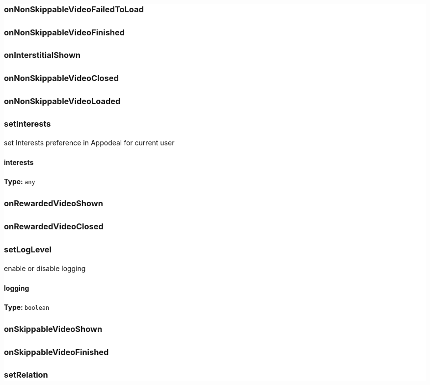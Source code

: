 ### onNonSkippableVideoFailedToLoad



### onNonSkippableVideoFinished



### onInterstitialShown



### onNonSkippableVideoClosed



### onNonSkippableVideoLoaded



### setInterests

set Interests preference in Appodeal for current user

<dl>
<dt><h4>interests</h4><strong>Type: </strong><code>any</code></dt>
<dd>
</dd>
</dl>

### onRewardedVideoShown



### onRewardedVideoClosed



### setLogLevel

enable or disable logging

<dl>
<dt><h4>logging</h4><strong>Type: </strong><code>boolean</code></dt>
<dd>
</dd>
</dl>

### onSkippableVideoShown



### onSkippableVideoFinished



### setRelation
